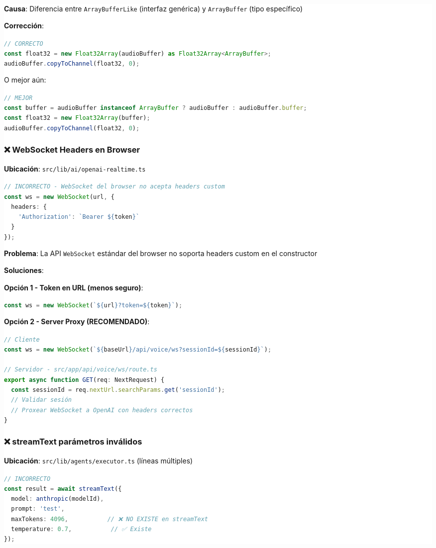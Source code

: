 **Causa**: Diferencia entre `ArrayBufferLike` (interfaz genérica) y `ArrayBuffer` (tipo específico)

**Corrección**:
```typescript
// CORRECTO
const float32 = new Float32Array(audioBuffer) as Float32Array<ArrayBuffer>;
audioBuffer.copyToChannel(float32, 0);
```

O mejor aún:
```typescript
// MEJOR
const buffer = audioBuffer instanceof ArrayBuffer ? audioBuffer : audioBuffer.buffer;
const float32 = new Float32Array(buffer);
audioBuffer.copyToChannel(float32, 0);
```

### ❌ WebSocket Headers en Browser
**Ubicación**: `src/lib/ai/openai-realtime.ts`

```typescript
// INCORRECTO - WebSocket del browser no acepta headers custom
const ws = new WebSocket(url, {
  headers: {
    'Authorization': `Bearer ${token}`
  }
});
```

**Problema**: La API `WebSocket` estándar del browser no soporta headers custom en el constructor

**Soluciones**:

**Opción 1 - Token en URL (menos seguro)**:
```typescript
const ws = new WebSocket(`${url}?token=${token}`);
```

**Opción 2 - Server Proxy (RECOMENDADO)**:
```typescript
// Cliente
const ws = new WebSocket(`${baseUrl}/api/voice/ws?sessionId=${sessionId}`);

// Servidor - src/app/api/voice/ws/route.ts
export async function GET(req: NextRequest) {
  const sessionId = req.nextUrl.searchParams.get('sessionId');
  // Validar sesión
  // Proxear WebSocket a OpenAI con headers correctos
}
```

### ❌ streamText parámetros inválidos
**Ubicación**: `src/lib/agents/executor.ts` (líneas múltiples)

```typescript
// INCORRECTO
const result = await streamText({
  model: anthropic(modelId),
  prompt: 'test',
  maxTokens: 4096,           // ❌ NO EXISTE en streamText
  temperature: 0.7,           // ✅ Existe
});
```
